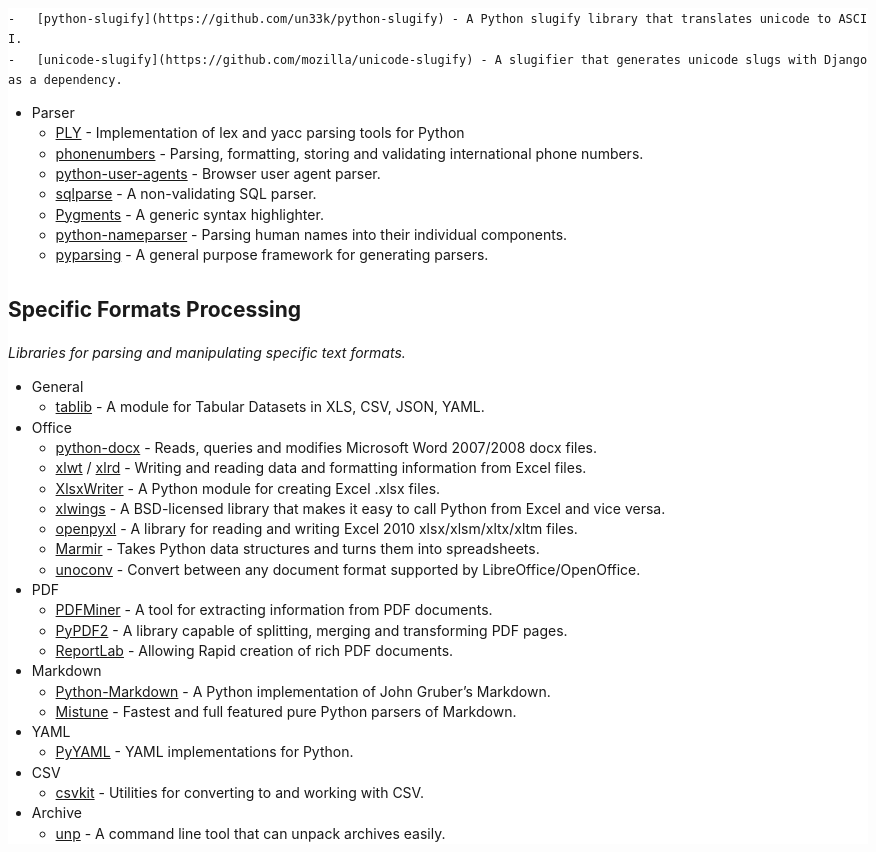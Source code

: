     -   [python-slugify](https://github.com/un33k/python-slugify) - A Python slugify library that translates unicode to ASCII.
    -   [unicode-slugify](https://github.com/mozilla/unicode-slugify) - A slugifier that generates unicode slugs with Django as a dependency.
-   Parser
    -   [PLY](http://www.dabeaz.com/ply/) - Implementation of lex and yacc parsing tools for Python
    -   [phonenumbers](https://github.com/daviddrysdale/python-phonenumbers) - Parsing, formatting, storing and validating international phone numbers.
    -   [python-user-agents](https://github.com/selwin/python-user-agents) - Browser user agent parser.
    -   [sqlparse](https://sqlparse.readthedocs.org/) - A non-validating SQL parser.
    -   [Pygments](http://pygments.org/) - A generic syntax highlighter.
    -   [python-nameparser](https://github.com/derek73/python-nameparser) - Parsing human names into their individual components.
    -   [pyparsing](http://pyparsing.wikispaces.com/) - A general purpose framework for generating parsers.

Specific Formats Processing
---------------------------

*Libraries for parsing and manipulating specific text formats.*

-   General
    -   [tablib](https://github.com/kennethreitz/tablib) - A module for Tabular Datasets in XLS, CSV, JSON, YAML.
-   Office
    -   [python-docx](https://github.com/python-openxml/python-docx) - Reads, queries and modifies Microsoft Word 2007/2008 docx files.
    -   [xlwt](https://github.com/python-excel/xlwt) / [xlrd](https://github.com/python-excel/xlrd) - Writing and reading data and formatting information from Excel files.
    -   [XlsxWriter](https://xlsxwriter.readthedocs.org/) - A Python module for creating Excel .xlsx files.
    -   [xlwings](http://xlwings.org/) - A BSD-licensed library that makes it easy to call Python from Excel and vice versa.
    -   [openpyxl](https://openpyxl.readthedocs.org/en/latest/) - A library for reading and writing Excel 2010 xlsx/xlsm/xltx/xltm files.
    -   [Marmir](https://github.com/brianray/mm) - Takes Python data structures and turns them into spreadsheets.
    -   [unoconv](https://github.com/dagwieers/unoconv) - Convert between any document format supported by LibreOffice/OpenOffice.
-   PDF
    -   [PDFMiner](https://github.com/euske/pdfminer) - A tool for extracting information from PDF documents.
    -   [PyPDF2](https://github.com/mstamy2/PyPDF2) - A library capable of splitting, merging and transforming PDF pages.
    -   [ReportLab](http://www.reportlab.com/opensource/) - Allowing Rapid creation of rich PDF documents.
-   Markdown
    -   [Python-Markdown](https://github.com/waylan/Python-Markdown) - A Python implementation of John Gruber’s Markdown.
    -   [Mistune](https://github.com/lepture/mistune) - Fastest and full featured pure Python parsers of Markdown.
-   YAML
    -   [PyYAML](http://pyyaml.org/) - YAML implementations for Python.
-   CSV
    -   [csvkit](https://github.com/onyxfish/csvkit) - Utilities for converting to and working with CSV.
-   Archive
    -   [unp](https://github.com/mitsuhiko/unp) - A command line tool that can unpack archives easily.
